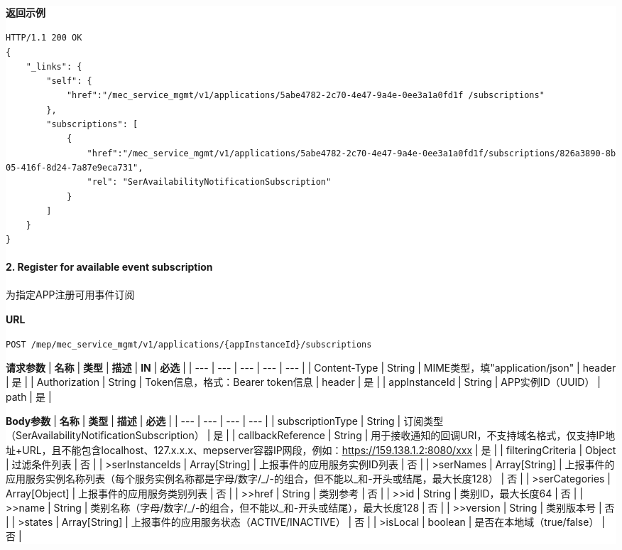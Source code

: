 **返回示例**

```
HTTP/1.1 200 OK
{
    "_links": {
        "self": {
            "href":"/mec_service_mgmt/v1/applications/5abe4782-2c70-4e47-9a4e-0ee3a1a0fd1f /subscriptions"
        },
        "subscriptions": [
            {
                "href":"/mec_service_mgmt/v1/applications/5abe4782-2c70-4e47-9a4e-0ee3a1a0fd1f/subscriptions/826a3890-8b05-416f-8d24-7a87e9eca731",
                "rel": "SerAvailabilityNotificationSubscription"
            }
        ]
    }
}
```

#### 2. Register for available event subscription

为指定APP注册可用事件订阅

**URL**

```
POST /mep/mec_service_mgmt/v1/applications/{appInstanceId}/subscriptions
```

**请求参数**
| **名称** | **类型** | **描述** | **IN** | **必选** |
| --- | --- | --- | --- | --- |
| Content-Type  | String | MIME类型，填"application/json" | header |  是   |
| Authorization | String | Token信息，格式：Bearer token信息 | header |  是   |
| appInstanceId | String | APP实例ID（UUID） | path |  是   |

**Body参数**
| **名称** | **类型** | **描述** | **必选** |
| --- | --- | --- | --- |
| subscriptionType  | String | 订阅类型（SerAvailabilityNotificationSubscription） |  是   |
| callbackReference | String | 用于接收通知的回调URI，不支持域名格式，仅支持IP地址+URL，且不能包含localhost、127.x.x.x、mepserver容器IP网段，例如：https://159.138.1.2:8080/xxx |  是   |
| filteringCriteria | Object | 过滤条件列表 |  否   |
| &gt;serInstanceIds | Array\[String\] | 上报事件的应用服务实例ID列表 |  否   |
| &gt;serNames | Array\[String\] | 上报事件的应用服务实例名称列表（每个服务实例名称都是字母/数字/\_/-的组合，但不能以\_和-开头或结尾，最大长度128） |  否   |
| &gt;serCategories | Array\[Object\] | 上报事件的应用服务类别列表 |  否   |
| &gt;&gt;href | String | 类别参考 |  否   |
| &gt;&gt;id | String | 类别ID，最大长度64 |  否   |
| &gt;&gt;name | String | 类别名称（字母/数字/\_/-的组合，但不能以\_和-开头或结尾），最大长度128 |  否   |
| &gt;&gt;version | String | 类别版本号 |  否   |
| &gt;states | Array\[String\] | 上报事件的应用服务状态（ACTIVE/INACTIVE） |  否   |
| &gt;isLocal  | boolean | 是否在本地域（true/false） |  否   |
